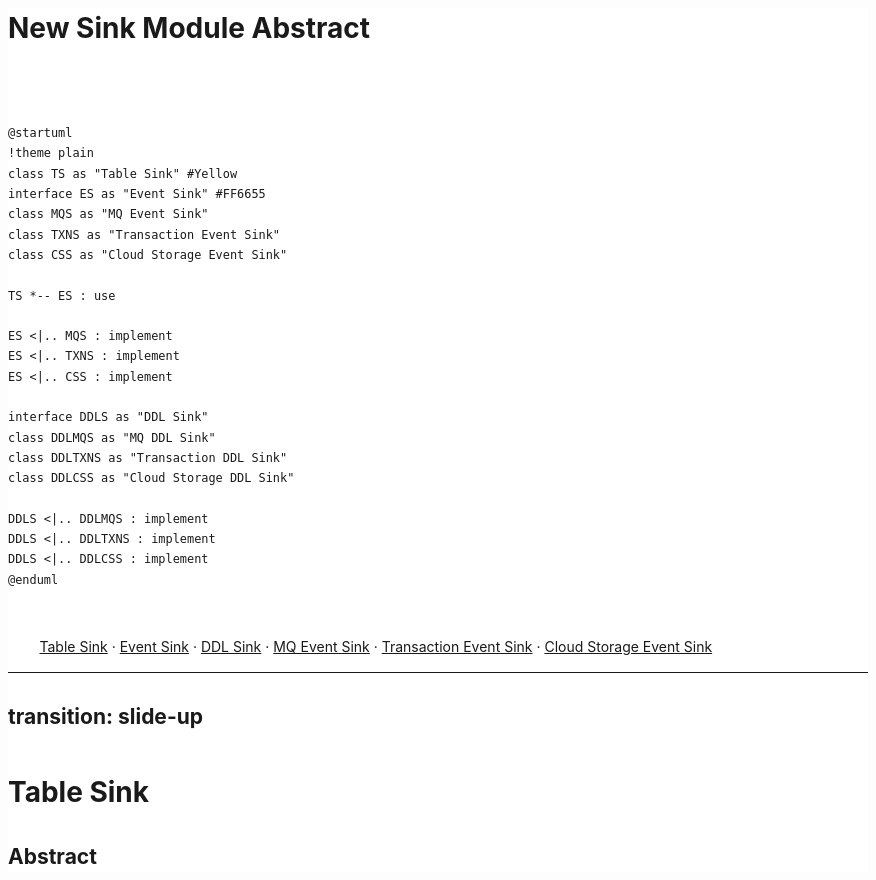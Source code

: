 # New Sink Module Abstract

<br/>
<br/>

```plantuml
@startuml
!theme plain
class TS as "Table Sink" #Yellow
interface ES as "Event Sink" #FF6655
class MQS as "MQ Event Sink"
class TXNS as "Transaction Event Sink"
class CSS as "Cloud Storage Event Sink"

TS *-- ES : use

ES <|.. MQS : implement
ES <|.. TXNS : implement
ES <|.. CSS : implement

interface DDLS as "DDL Sink"
class DDLMQS as "MQ DDL Sink"
class DDLTXNS as "Transaction DDL Sink"
class DDLCSS as "Cloud Storage DDL Sink"

DDLS <|.. DDLMQS : implement
DDLS <|.. DDLTXNS : implement
DDLS <|.. DDLCSS : implement
@enduml
```

<br/>

&nbsp;&nbsp;&nbsp;&nbsp;&nbsp;&nbsp;&nbsp;&nbsp;[Table Sink](https://github.com/pingcap/tiflow/tree/v6.5.1/cdc/sinkv2/tablesink)
· [Event Sink](https://github.com/pingcap/tiflow/blob/v6.5.1/cdc/sinkv2/eventsink/event_sink.go) · [DDL Sink](https://github.com/pingcap/tiflow/tree/v6.5.1/cdc/sinkv2/ddlsink) · [MQ Event Sink](https://github.com/pingcap/tiflow/tree/v6.5.1/cdc/sinkv2/eventsink/mq) · [Transaction Event Sink](https://github.com/pingcap/tiflow/tree/v6.5.1/cdc/sinkv2/eventsink/txn) · [Cloud Storage Event Sink](https://github.com/pingcap/tiflow/tree/v6.5.1/cdc/sinkv2/eventsink/cloudstorage)



---
transition: slide-up
---

# Table Sink

## Abstract
